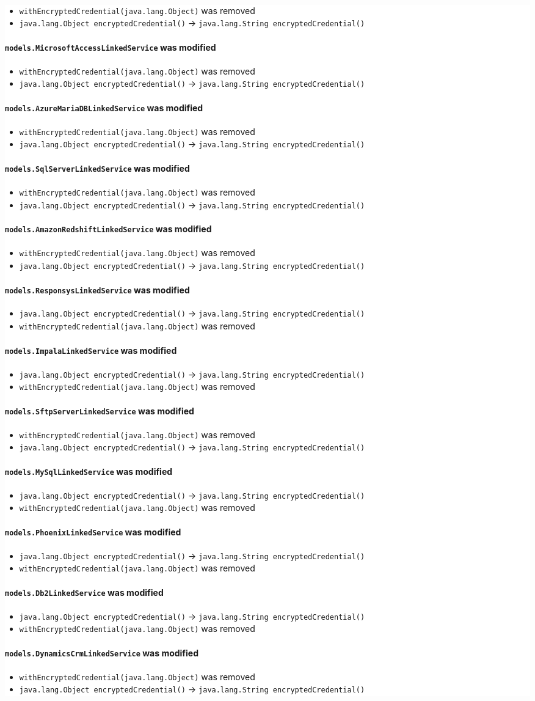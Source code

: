 * `withEncryptedCredential(java.lang.Object)` was removed
* `java.lang.Object encryptedCredential()` -> `java.lang.String encryptedCredential()`

#### `models.MicrosoftAccessLinkedService` was modified

* `withEncryptedCredential(java.lang.Object)` was removed
* `java.lang.Object encryptedCredential()` -> `java.lang.String encryptedCredential()`

#### `models.AzureMariaDBLinkedService` was modified

* `withEncryptedCredential(java.lang.Object)` was removed
* `java.lang.Object encryptedCredential()` -> `java.lang.String encryptedCredential()`

#### `models.SqlServerLinkedService` was modified

* `withEncryptedCredential(java.lang.Object)` was removed
* `java.lang.Object encryptedCredential()` -> `java.lang.String encryptedCredential()`

#### `models.AmazonRedshiftLinkedService` was modified

* `withEncryptedCredential(java.lang.Object)` was removed
* `java.lang.Object encryptedCredential()` -> `java.lang.String encryptedCredential()`

#### `models.ResponsysLinkedService` was modified

* `java.lang.Object encryptedCredential()` -> `java.lang.String encryptedCredential()`
* `withEncryptedCredential(java.lang.Object)` was removed

#### `models.ImpalaLinkedService` was modified

* `java.lang.Object encryptedCredential()` -> `java.lang.String encryptedCredential()`
* `withEncryptedCredential(java.lang.Object)` was removed

#### `models.SftpServerLinkedService` was modified

* `withEncryptedCredential(java.lang.Object)` was removed
* `java.lang.Object encryptedCredential()` -> `java.lang.String encryptedCredential()`

#### `models.MySqlLinkedService` was modified

* `java.lang.Object encryptedCredential()` -> `java.lang.String encryptedCredential()`
* `withEncryptedCredential(java.lang.Object)` was removed

#### `models.PhoenixLinkedService` was modified

* `java.lang.Object encryptedCredential()` -> `java.lang.String encryptedCredential()`
* `withEncryptedCredential(java.lang.Object)` was removed

#### `models.Db2LinkedService` was modified

* `java.lang.Object encryptedCredential()` -> `java.lang.String encryptedCredential()`
* `withEncryptedCredential(java.lang.Object)` was removed

#### `models.DynamicsCrmLinkedService` was modified

* `withEncryptedCredential(java.lang.Object)` was removed
* `java.lang.Object encryptedCredential()` -> `java.lang.String encryptedCredential()`

